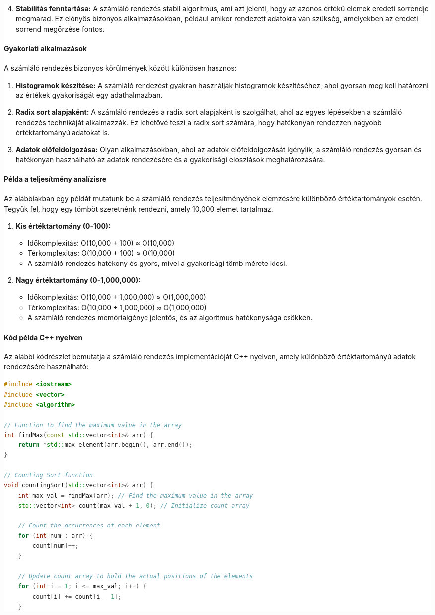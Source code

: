 4. **Stabilitás fenntartása:**
   A számláló rendezés stabil algoritmus, ami azt jelenti, hogy az azonos értékű elemek eredeti sorrendje megmarad. Ez előnyös bizonyos alkalmazásokban, például amikor rendezett adatokra van szükség, amelyekben az eredeti sorrend megőrzése fontos.

#### Gyakorlati alkalmazások

A számláló rendezés bizonyos körülmények között különösen hasznos:

1. **Histogramok készítése:**
   A számláló rendezést gyakran használják histogramok készítéséhez, ahol gyorsan meg kell határozni az értékek gyakoriságát egy adathalmazban.

2. **Radix sort alapjaként:**
   A számláló rendezés a radix sort alapjaként is szolgálhat, ahol az egyes lépésekben a számláló rendezés technikáját alkalmazzák. Ez lehetővé teszi a radix sort számára, hogy hatékonyan rendezzen nagyobb értéktartományú adatokat is.

3. **Adatok előfeldolgozása:**
   Olyan alkalmazásokban, ahol az adatok előfeldolgozását igénylik, a számláló rendezés gyorsan és hatékonyan használható az adatok rendezésére és a gyakorisági eloszlások meghatározására.

#### Példa a teljesítmény analízisre

Az alábbiakban egy példát mutatunk be a számláló rendezés teljesítményének elemzésére különböző értéktartományok esetén. Tegyük fel, hogy egy tömböt szeretnénk rendezni, amely 10,000 elemet tartalmaz.

1. **Kis értéktartomány (0-100):**
    - Időkomplexitás: O(10,000 + 100) $\approx$ O(10,000)
    - Térkomplexitás: O(10,000 + 100) $\approx$ O(10,000)
    - A számláló rendezés hatékony és gyors, mivel a gyakorisági tömb mérete kicsi.

2. **Nagy értéktartomány (0-1,000,000):**
    - Időkomplexitás: O(10,000 + 1,000,000) $\approx$ O(1,000,000)
    - Térkomplexitás: O(10,000 + 1,000,000) $\approx$ O(1,000,000)
    - A számláló rendezés memóriaigénye jelentős, és az algoritmus hatékonysága csökken.

#### Kód példa C++ nyelven

Az alábbi kódrészlet bemutatja a számláló rendezés implementációját C++ nyelven, amely különböző értéktartományú adatok rendezésére használható:

```cpp
#include <iostream>
#include <vector>
#include <algorithm>

// Function to find the maximum value in the array
int findMax(const std::vector<int>& arr) {
    return *std::max_element(arr.begin(), arr.end());
}

// Counting Sort function
void countingSort(std::vector<int>& arr) {
    int max_val = findMax(arr); // Find the maximum value in the array
    std::vector<int> count(max_val + 1, 0); // Initialize count array

    // Count the occurrences of each element
    for (int num : arr) {
        count[num]++;
    }

    // Update count array to hold the actual positions of the elements
    for (int i = 1; i <= max_val; i++) {
        count[i] += count[i - 1];
    }

```
